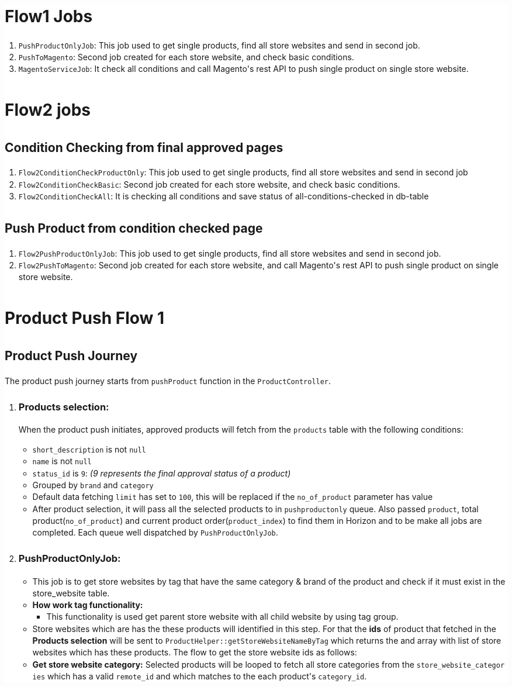 # Flow1 Jobs

1. `PushProductOnlyJob`: This job used to get single products, find all store websites and send in second job.
2. `PushToMagento`: Second job created for each store website, and check basic conditions.
3. `MagentoServiceJob`: It check all conditions and call Magento's rest API to push single product on single store website.

# Flow2 jobs

## Condition Checking from final approved pages

1. `Flow2ConditionCheckProductOnly`: This job used to get single products, find all store websites and send in second job
2. `Flow2ConditionCheckBasic`: Second job created for each store website, and check basic conditions.
3. `Flow2ConditionCheckAll`: It is checking all conditions and save status of all-conditions-checked in db-table

## Push Product from condition checked page

1. `Flow2PushProductOnlyJob`: This job used to get single products, find all store websites and send in second job.
2. `Flow2PushToMagento`: Second job created for each store website, and call Magento's rest API to push single product on single store website.

# Product Push Flow 1

## Product Push Journey

The product push journey starts from `pushProduct` function in the `ProductController`.

1. ### Products selection:
   When the product push initiates, approved products will fetch from the `products` table with the following conditions:
   - `short_description` is not `null`
   - `name` is not `null`
   - `status_id` is `9`: _(9 represents the final approval status of a product)_
   - Grouped by `brand` and `category`
   - Default data fetching `limit` has set to `100`, this will be replaced if the `no_of_product` parameter has value
   - After product selection, it will pass all the selected products to in `pushproductonly` queue. Also passed `product`, total product(`no_of_product`) and current product order(`product_index`) to find them in Horizon and to be make all jobs are completed. Each queue well dispatched by `PushProductOnlyJob`.
2. ### PushProductOnlyJob:

   - This job is to get store websites by tag that have the same category & brand of the product and check if it must exist in the store_website table.
   - **How work tag functionality:**
     - This functionality is used get parent store website with all child website by using tag group.
   - Store websites which are has the these products will identified in this step. For that the **ids** of product that fetched in the **Products selection** will be sent to `ProductHelper::getStoreWebsiteNameByTag` which returns the and array with list of store websites which has these products. The flow to get the store website ids as follows:
   - **Get store website category:** Selected products will be looped to fetch all store categories from the `store_website_categories` which has a valid `remote_id` and which matches to the each product's `category_id`.